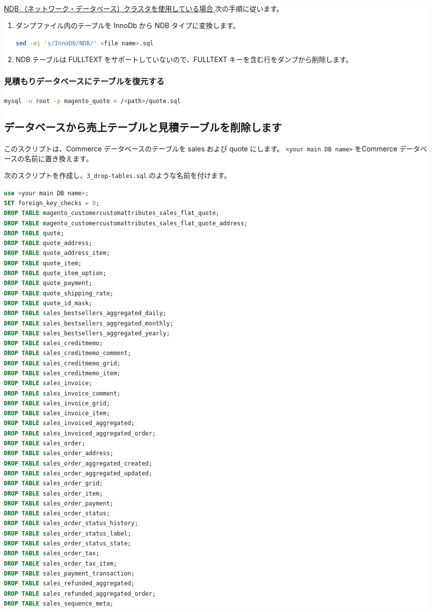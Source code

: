 [NDB （ネットワーク・データベース）クラスタを使用している場合 &#x200B;](https://dev.mysql.com/doc/refman/5.6/en/mysql-cluster.html) 次の手順に従います。

1. ダンプファイル内のテーブルを InnoDb から NDB タイプに変換します。

   ```bash
   sed -ei 's/InnoDb/NDB/' <file name>.sql
   ```

1. NDB テーブルは FULLTEXT をサポートしていないので、FULLTEXT キーを含む行をダンプから削除します。

### 見積もりデータベースにテーブルを復元する

```bash
mysql -u root -p magento_quote < /<path>/quote.sql
```

## データベースから売上テーブルと見積テーブルを削除します

このスクリプトは、Commerce データベースのテーブルを sales および quote にします。 `<your main DB name>` をCommerce データベースの名前に置き換えます。

次のスクリプトを作成し、`3_drop-tables.sql` のような名前を付けます。

```sql
use <your main DB name>;
SET foreign_key_checks = 0;
DROP TABLE magento_customercustomattributes_sales_flat_quote;
DROP TABLE magento_customercustomattributes_sales_flat_quote_address;
DROP TABLE quote;
DROP TABLE quote_address;
DROP TABLE quote_address_item;
DROP TABLE quote_item;
DROP TABLE quote_item_option;
DROP TABLE quote_payment;
DROP TABLE quote_shipping_rate;
DROP TABLE quote_id_mask;
DROP TABLE sales_bestsellers_aggregated_daily;
DROP TABLE sales_bestsellers_aggregated_monthly;
DROP TABLE sales_bestsellers_aggregated_yearly;
DROP TABLE sales_creditmemo;
DROP TABLE sales_creditmemo_comment;
DROP TABLE sales_creditmemo_grid;
DROP TABLE sales_creditmemo_item;
DROP TABLE sales_invoice;
DROP TABLE sales_invoice_comment;
DROP TABLE sales_invoice_grid;
DROP TABLE sales_invoice_item;
DROP TABLE sales_invoiced_aggregated;
DROP TABLE sales_invoiced_aggregated_order;
DROP TABLE sales_order;
DROP TABLE sales_order_address;
DROP TABLE sales_order_aggregated_created;
DROP TABLE sales_order_aggregated_updated;
DROP TABLE sales_order_grid;
DROP TABLE sales_order_item;
DROP TABLE sales_order_payment;
DROP TABLE sales_order_status;
DROP TABLE sales_order_status_history;
DROP TABLE sales_order_status_label;
DROP TABLE sales_order_status_state;
DROP TABLE sales_order_tax;
DROP TABLE sales_order_tax_item;
DROP TABLE sales_payment_transaction;
DROP TABLE sales_refunded_aggregated;
DROP TABLE sales_refunded_aggregated_order;
DROP TABLE sales_sequence_meta;
```